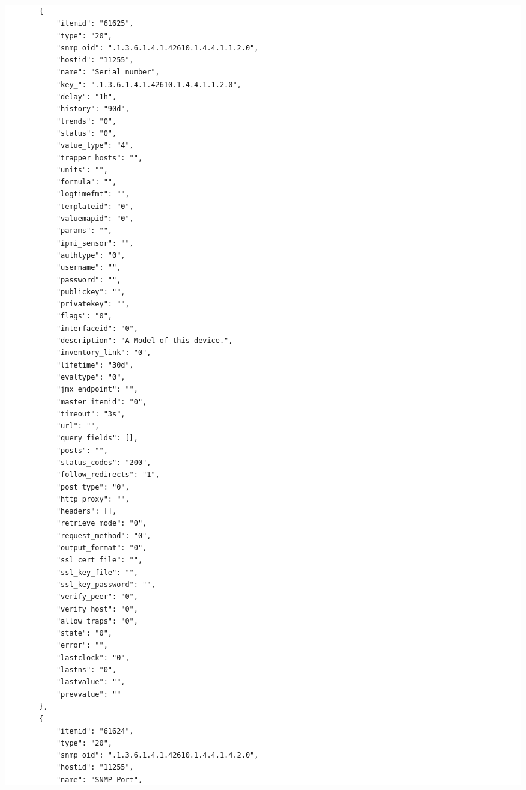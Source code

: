             {
                "itemid": "61625",
                "type": "20",
                "snmp_oid": ".1.3.6.1.4.1.42610.1.4.4.1.1.2.0",
                "hostid": "11255",
                "name": "Serial number",
                "key_": ".1.3.6.1.4.1.42610.1.4.4.1.1.2.0",
                "delay": "1h",
                "history": "90d",
                "trends": "0",
                "status": "0",
                "value_type": "4",
                "trapper_hosts": "",
                "units": "",
                "formula": "",
                "logtimefmt": "",
                "templateid": "0",
                "valuemapid": "0",
                "params": "",
                "ipmi_sensor": "",
                "authtype": "0",
                "username": "",
                "password": "",
                "publickey": "",
                "privatekey": "",
                "flags": "0",
                "interfaceid": "0",
                "description": "A Model of this device.",
                "inventory_link": "0",
                "lifetime": "30d",
                "evaltype": "0",
                "jmx_endpoint": "",
                "master_itemid": "0",
                "timeout": "3s",
                "url": "",
                "query_fields": [],
                "posts": "",
                "status_codes": "200",
                "follow_redirects": "1",
                "post_type": "0",
                "http_proxy": "",
                "headers": [],
                "retrieve_mode": "0",
                "request_method": "0",
                "output_format": "0",
                "ssl_cert_file": "",
                "ssl_key_file": "",
                "ssl_key_password": "",
                "verify_peer": "0",
                "verify_host": "0",
                "allow_traps": "0",
                "state": "0",
                "error": "",
                "lastclock": "0",
                "lastns": "0",
                "lastvalue": "",
                "prevvalue": ""
            },
            {
                "itemid": "61624",
                "type": "20",
                "snmp_oid": ".1.3.6.1.4.1.42610.1.4.4.1.4.2.0",
                "hostid": "11255",
                "name": "SNMP Port",